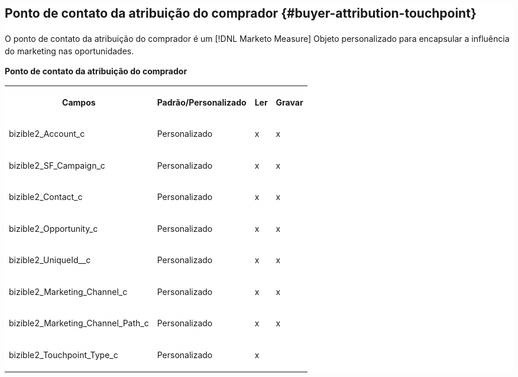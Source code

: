</table>

## Ponto de contato da atribuição do comprador {#buyer-attribution-touchpoint}

O ponto de contato da atribuição do comprador é um [!DNL Marketo Measure] Objeto personalizado para encapsular a influência do marketing nas oportunidades.

**Ponto de contato da atribuição do comprador**

<table> 
 <tbody> 
  <tr> 
   <th><p>Campos</p></th> 
   <th><p>Padrão/Personalizado</p></th> 
   <th><p>Ler</p></th> 
   <th><p>Gravar</p></th> 
  </tr> 
  <tr> 
   <td><p>bizible2_Account_c</p></td> 
   <td><p>Personalizado</p></td> 
   <td><p>x</p></td> 
   <td><p>x</p></td> 
  </tr> 
  <tr> 
   <td><p>bizible2_SF_Campaign_c</p></td> 
   <td><p>Personalizado</p></td> 
   <td><p>x</p></td> 
   <td><p>x</p></td> 
  </tr> 
  <tr> 
   <td><p>bizible2_Contact_c</p></td> 
   <td><p>Personalizado</p></td> 
   <td><p>x</p></td> 
   <td><p>x</p></td> 
  </tr> 
  <tr> 
   <td><p>bizible2_Opportunity_c</p></td> 
   <td><p>Personalizado</p></td> 
   <td><p>x</p></td> 
   <td><p>x</p></td> 
  </tr> 
  <tr> 
   <td><p>bizible2_UniqueId__c</p></td> 
   <td><p>Personalizado</p></td> 
   <td><p>x</p></td> 
   <td><p>x</p></td> 
  </tr> 
  <tr> 
   <td><p>bizible2_Marketing_Channel_c</p></td> 
   <td><p>Personalizado</p></td> 
   <td><p>x</p></td> 
   <td><p>x</p></td> 
  </tr> 
  <tr> 
   <td><p>bizible2_Marketing_Channel_Path_c</p></td> 
   <td><p>Personalizado</p></td> 
   <td><p>x</p></td> 
   <td><p>x</p></td> 
  </tr> 
  <tr> 
   <td><p>bizible2_Touchpoint_Type_c</p></td> 
   <td><p>Personalizado</p></td> 
   <td><p>x</p></td> 